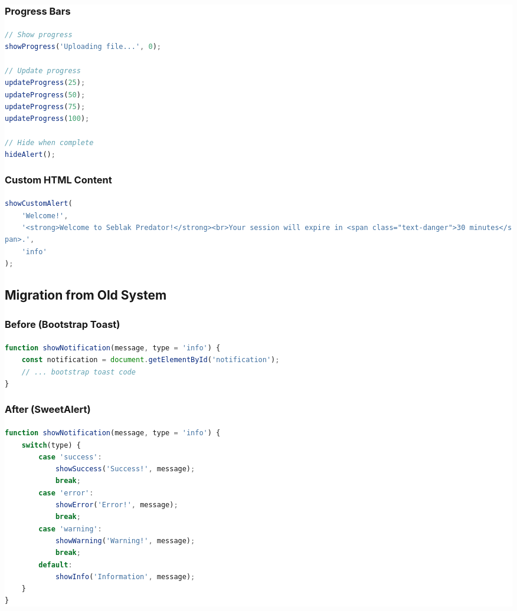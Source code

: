 ### Progress Bars

```javascript
// Show progress
showProgress('Uploading file...', 0);

// Update progress
updateProgress(25);
updateProgress(50);
updateProgress(75);
updateProgress(100);

// Hide when complete
hideAlert();
```

### Custom HTML Content

```javascript
showCustomAlert(
    'Welcome!',
    '<strong>Welcome to Seblak Predator!</strong><br>Your session will expire in <span class="text-danger">30 minutes</span>.',
    'info'
);
```

## Migration from Old System

### Before (Bootstrap Toast)
```javascript
function showNotification(message, type = 'info') {
    const notification = document.getElementById('notification');
    // ... bootstrap toast code
}
```

### After (SweetAlert)
```javascript
function showNotification(message, type = 'info') {
    switch(type) {
        case 'success':
            showSuccess('Success!', message);
            break;
        case 'error':
            showError('Error!', message);
            break;
        case 'warning':
            showWarning('Warning!', message);
            break;
        default:
            showInfo('Information', message);
    }
}
```
